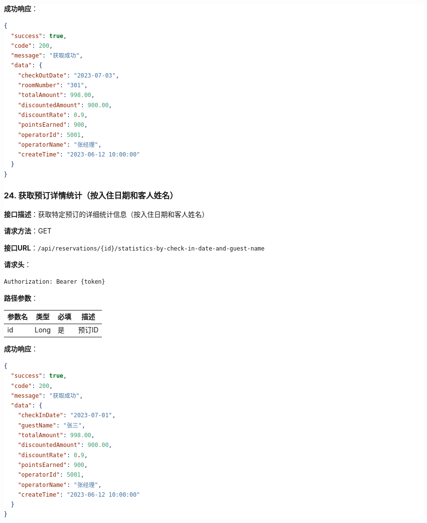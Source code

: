 **成功响应**：

```json
{
  "success": true,
  "code": 200,
  "message": "获取成功",
  "data": {
    "checkOutDate": "2023-07-03",
    "roomNumber": "301",
    "totalAmount": 998.00,
    "discountedAmount": 900.00,
    "discountRate": 0.9,
    "pointsEarned": 900,
    "operatorId": 5001,
    "operatorName": "张经理",
    "createTime": "2023-06-12 10:00:00"
  }
}
```

### 24. 获取预订详情统计（按入住日期和客人姓名）

**接口描述**：获取特定预订的详细统计信息（按入住日期和客人姓名）

**请求方法**：GET

**接口URL**：`/api/reservations/{id}/statistics-by-check-in-date-and-guest-name`

**请求头**：

```
Authorization: Bearer {token}
```

**路径参数**：

| 参数名 | 类型 | 必填 | 描述 |
| ------ | ---- | ---- | ---- |
| id | Long | 是 | 预订ID |

**成功响应**：

```json
{
  "success": true,
  "code": 200,
  "message": "获取成功",
  "data": {
    "checkInDate": "2023-07-01",
    "guestName": "张三",
    "totalAmount": 998.00,
    "discountedAmount": 900.00,
    "discountRate": 0.9,
    "pointsEarned": 900,
    "operatorId": 5001,
    "operatorName": "张经理",
    "createTime": "2023-06-12 10:00:00"
  }
}
```
